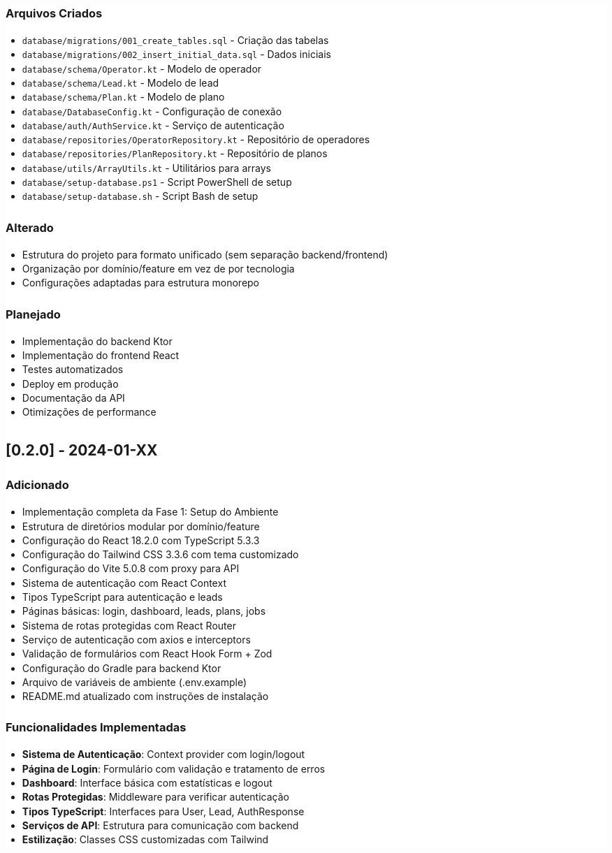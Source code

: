### Arquivos Criados
- `database/migrations/001_create_tables.sql` - Criação das tabelas
- `database/migrations/002_insert_initial_data.sql` - Dados iniciais
- `database/schema/Operator.kt` - Modelo de operador
- `database/schema/Lead.kt` - Modelo de lead
- `database/schema/Plan.kt` - Modelo de plano
- `database/DatabaseConfig.kt` - Configuração de conexão
- `database/auth/AuthService.kt` - Serviço de autenticação
- `database/repositories/OperatorRepository.kt` - Repositório de operadores
- `database/repositories/PlanRepository.kt` - Repositório de planos
- `database/utils/ArrayUtils.kt` - Utilitários para arrays
- `database/setup-database.ps1` - Script PowerShell de setup
- `database/setup-database.sh` - Script Bash de setup

### Alterado
- Estrutura do projeto para formato unificado (sem separação backend/frontend)
- Organização por domínio/feature em vez de por tecnologia
- Configurações adaptadas para estrutura monorepo

### Planejado
- Implementação do backend Ktor
- Implementação do frontend React
- Testes automatizados
- Deploy em produção
- Documentação da API
- Otimizações de performance

## [0.2.0] - 2024-01-XX

### Adicionado
- Implementação completa da Fase 1: Setup do Ambiente
- Estrutura de diretórios modular por domínio/feature
- Configuração do React 18.2.0 com TypeScript 5.3.3
- Configuração do Tailwind CSS 3.3.6 com tema customizado
- Configuração do Vite 5.0.8 com proxy para API
- Sistema de autenticação com React Context
- Tipos TypeScript para autenticação e leads
- Páginas básicas: login, dashboard, leads, plans, jobs
- Sistema de rotas protegidas com React Router
- Serviço de autenticação com axios e interceptors
- Validação de formulários com React Hook Form + Zod
- Configuração do Gradle para backend Ktor
- Arquivo de variáveis de ambiente (.env.example)
- README.md atualizado com instruções de instalação

### Funcionalidades Implementadas
- **Sistema de Autenticação**: Context provider com login/logout
- **Página de Login**: Formulário com validação e tratamento de erros
- **Dashboard**: Interface básica com estatísticas e logout
- **Rotas Protegidas**: Middleware para verificar autenticação
- **Tipos TypeScript**: Interfaces para User, Lead, AuthResponse
- **Serviços de API**: Estrutura para comunicação com backend
- **Estilização**: Classes CSS customizadas com Tailwind
